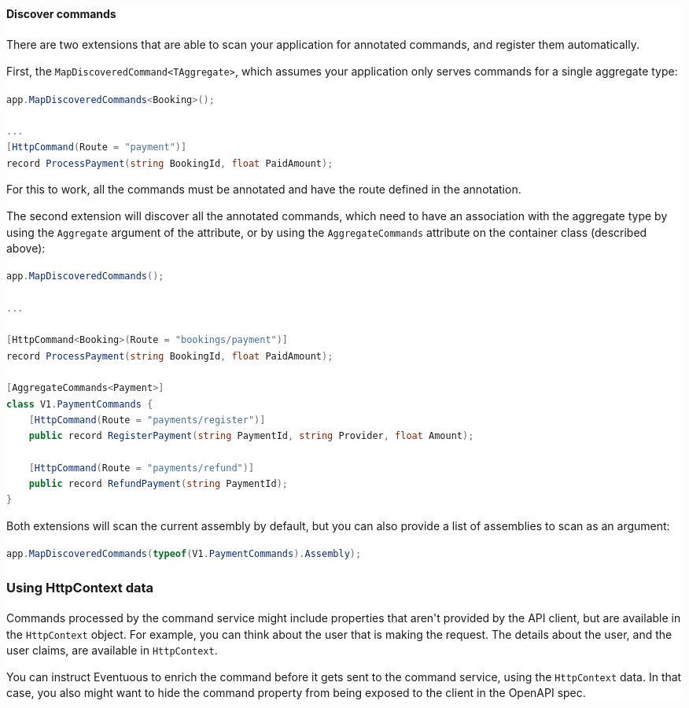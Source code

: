 #### Discover commands

There are two extensions that are able to scan your application for annotated commands, and register them automatically.

First, the `MapDiscoveredCommand<TAggregate>`, which assumes your application only serves commands for a single aggregate type:

```csharp
app.MapDiscoveredCommands<Booking>();

...
[HttpCommand(Route = "payment")] 
record ProcessPayment(string BookingId, float PaidAmount);
```

For this to work, all the commands must be annotated and have the route defined in the annotation.

The second extension will discover all the annotated commands, which need to have an association with the aggregate type by using the `Aggregate` argument of the attribute, or by using the `AggregateCommands` attribute on the container class (described above):

```csharp
app.MapDiscoveredCommands();

...

[HttpCommand<Booking>(Route = "bookings/payment")] 
record ProcessPayment(string BookingId, float PaidAmount);

[AggregateCommands<Payment>]
class V1.PaymentCommands {
    [HttpCommand(Route = "payments/register")]
    public record RegisterPayment(string PaymentId, string Provider, float Amount);
    
    [HttpCommand(Route = "payments/refund")]
    public record RefundPayment(string PaymentId);
}
```

Both extensions will scan the current assembly by default, but you can also provide a list of assemblies to scan as an argument:

```csharp
app.MapDiscoveredCommands(typeof(V1.PaymentCommands).Assembly);
```

### Using HttpContext data

Commands processed by the command service might include properties that aren't provided by the API client, but are available in the `HttpContext` object. For example, you can think about the user that is making the request. The details about the user, and the user claims, are available in `HttpContext`.

You can instruct Eventuous to enrich the command before it gets sent to the command service, using the `HttpContext` data. In that case, you also might want to hide the command property from being exposed to the client in the OpenAPI spec.
